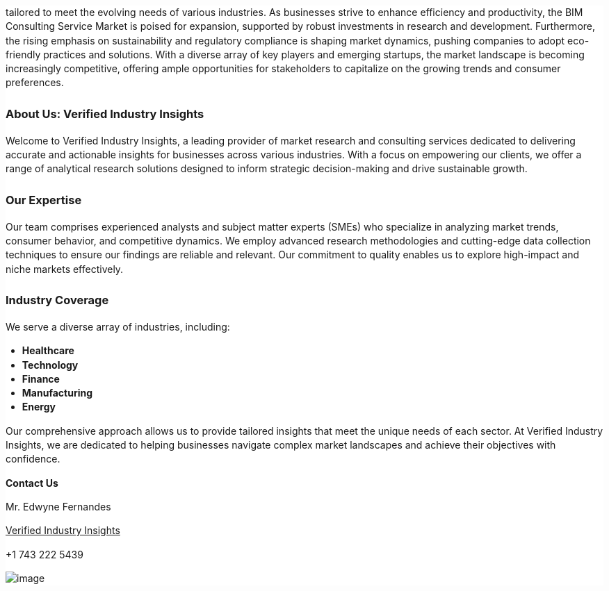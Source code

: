 tailored to meet the evolving needs of various industries. As businesses strive to enhance efficiency and productivity, the BIM Consulting Service Market is poised for expansion, supported by robust investments in research and development. Furthermore, the rising emphasis on sustainability and regulatory compliance is shaping market dynamics, pushing companies to adopt eco-friendly practices and solutions. With a diverse array of key players and emerging startups, the market landscape is becoming increasingly competitive, offering ample opportunities for stakeholders to capitalize on the growing trends and consumer preferences.</p><h3>About Us: Verified Industry Insights</h3><p>Welcome to Verified Industry Insights, a leading provider of market research and consulting services dedicated to delivering accurate and actionable insights for businesses across various industries. With a focus on empowering our clients, we offer a range of analytical research solutions designed to inform strategic decision-making and drive sustainable growth.</p><h3>Our Expertise</h3><p>Our team comprises experienced analysts and subject matter experts (SMEs) who specialize in analyzing market trends, consumer behavior, and competitive dynamics. We employ advanced research methodologies and cutting-edge data collection techniques to ensure our findings are reliable and relevant. Our commitment to quality enables us to explore high-impact and niche markets effectively.</p><h3>Industry Coverage</h3><p>We serve a diverse array of industries, including:</p><ul><li><strong>Healthcare</strong></li><li><strong>Technology</strong></li><li><strong>Finance</strong></li><li><strong>Manufacturing</strong></li><li><strong>Energy</strong></li></ul><p>Our comprehensive approach allows us to provide tailored insights that meet the unique needs of each sector. At Verified Industry Insights, we are dedicated to helping businesses navigate complex market landscapes and achieve their objectives with confidence.</p><p><strong>Contact Us</strong></p><p>Mr. Edwyne Fernandes</p><p><a href="https://www.verifiedindustryinsights.com/">Verified Industry Insights</a></p><p>+1 743 222 5439</p>
![image](https://github.com/user-attachments/assets/bf84ed3a-858e-482a-b517-fac6a5c7a7ed)
